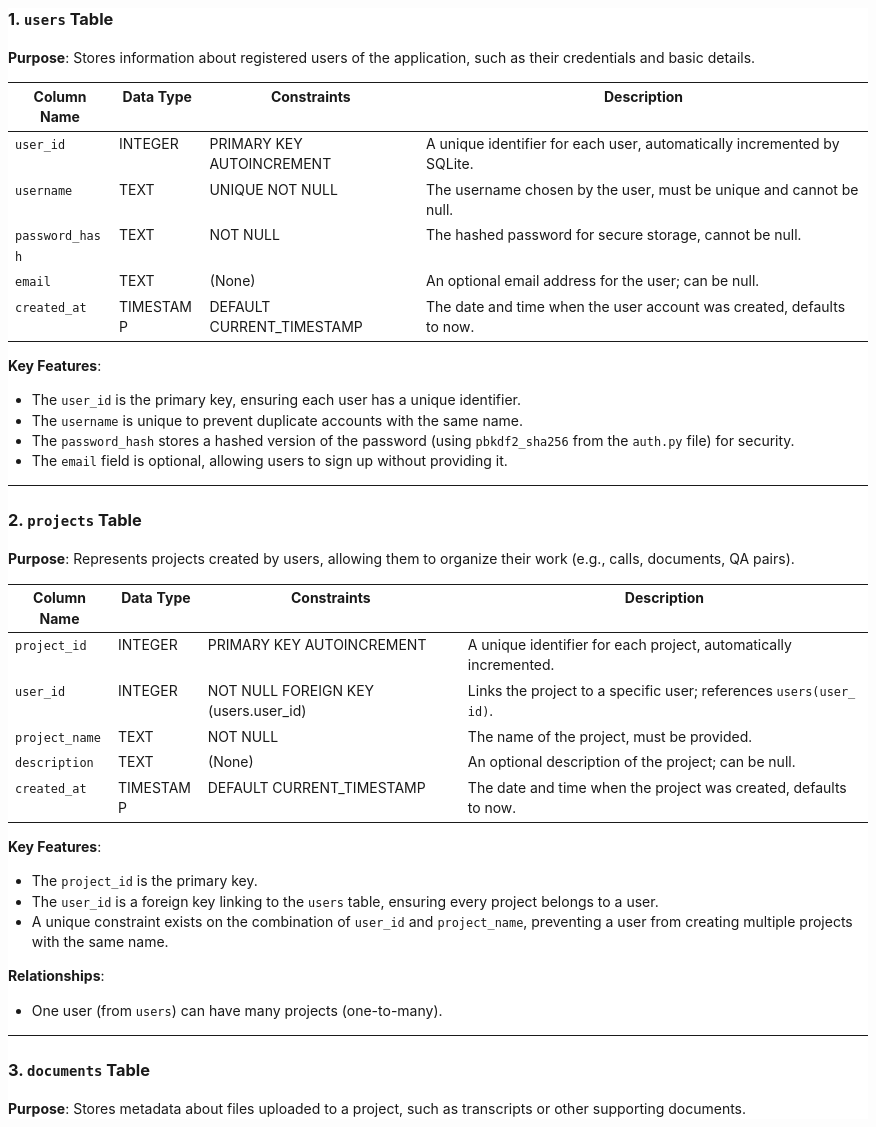### **1. `users` Table**
**Purpose**: Stores information about registered users of the application, such as their credentials and basic details.

| Column Name    | Data Type       | Constraints                          | Description                                                                 |
|----------------|-----------------|--------------------------------------|-----------------------------------------------------------------------------|
| `user_id`      | INTEGER         | PRIMARY KEY AUTOINCREMENT            | A unique identifier for each user, automatically incremented by SQLite.    |
| `username`     | TEXT            | UNIQUE NOT NULL                      | The username chosen by the user, must be unique and cannot be null.        |
| `password_hash`| TEXT            | NOT NULL                             | The hashed password for secure storage, cannot be null.                    |
| `email`        | TEXT            | (None)                               | An optional email address for the user; can be null.                       |
| `created_at`   | TIMESTAMP       | DEFAULT CURRENT_TIMESTAMP            | The date and time when the user account was created, defaults to now.      |

**Key Features**:
- The `user_id` is the primary key, ensuring each user has a unique identifier.
- The `username` is unique to prevent duplicate accounts with the same name.
- The `password_hash` stores a hashed version of the password (using `pbkdf2_sha256` from the `auth.py` file) for security.
- The `email` field is optional, allowing users to sign up without providing it.

---

### **2. `projects` Table**
**Purpose**: Represents projects created by users, allowing them to organize their work (e.g., calls, documents, QA pairs).

| Column Name    | Data Type       | Constraints                          | Description                                                                 |
|----------------|-----------------|--------------------------------------|-----------------------------------------------------------------------------|
| `project_id`   | INTEGER         | PRIMARY KEY AUTOINCREMENT            | A unique identifier for each project, automatically incremented.           |
| `user_id`      | INTEGER         | NOT NULL FOREIGN KEY (users.user_id) | Links the project to a specific user; references `users(user_id)`.         |
| `project_name` | TEXT            | NOT NULL                             | The name of the project, must be provided.                                 |
| `description`  | TEXT            | (None)                               | An optional description of the project; can be null.                       |
| `created_at`   | TIMESTAMP       | DEFAULT CURRENT_TIMESTAMP            | The date and time when the project was created, defaults to now.           |

**Key Features**:
- The `project_id` is the primary key.
- The `user_id` is a foreign key linking to the `users` table, ensuring every project belongs to a user.
- A unique constraint exists on the combination of `user_id` and `project_name`, preventing a user from creating multiple projects with the same name.

**Relationships**:
- One user (from `users`) can have many projects (one-to-many).

---

### **3. `documents` Table**
**Purpose**: Stores metadata about files uploaded to a project, such as transcripts or other supporting documents.
